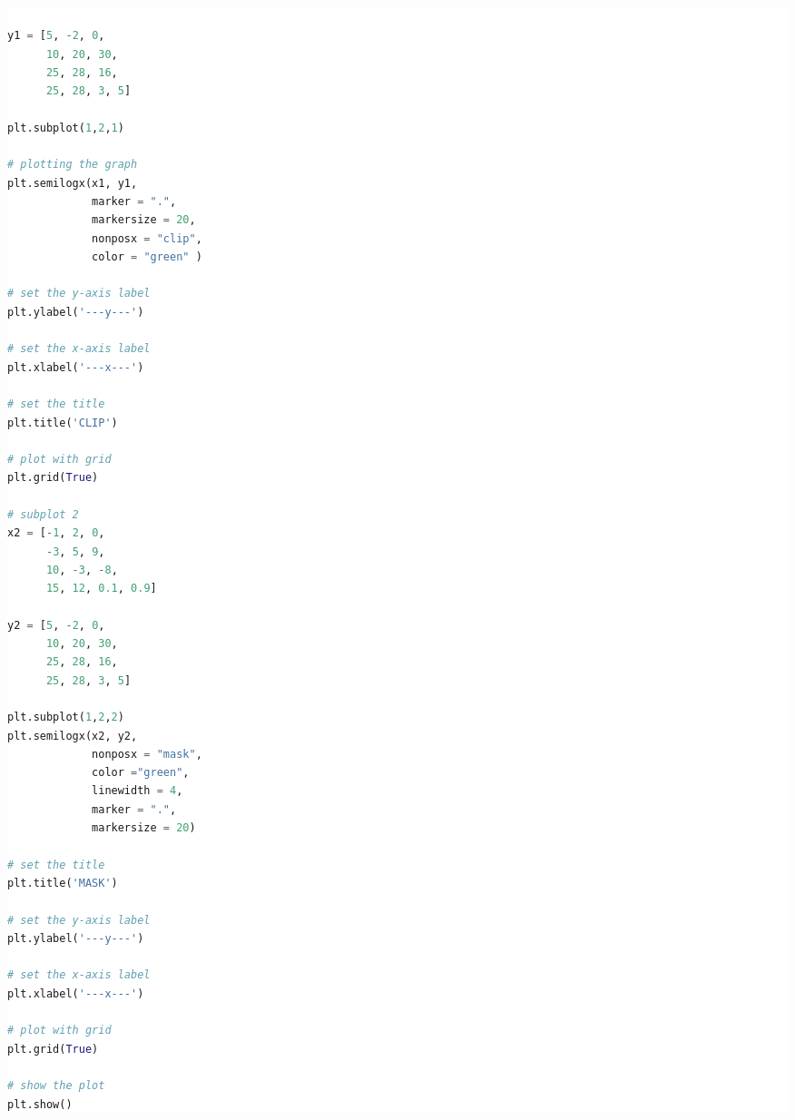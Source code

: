 ```py

y1 = [5, -2, 0,
      10, 20, 30,
      25, 28, 16,
      25, 28, 3, 5]

plt.subplot(1,2,1)

# plotting the graph
plt.semilogx(x1, y1,
             marker = ".",
             markersize = 20,
             nonposx = "clip",
             color = "green" )

# set the y-axis label
plt.ylabel('---y---')

# set the x-axis label
plt.xlabel('---x---')

# set the title
plt.title('CLIP')

# plot with grid
plt.grid(True)

# subplot 2
x2 = [-1, 2, 0,
      -3, 5, 9,
      10, -3, -8,
      15, 12, 0.1, 0.9]

y2 = [5, -2, 0,
      10, 20, 30,
      25, 28, 16,
      25, 28, 3, 5]

plt.subplot(1,2,2)
plt.semilogx(x2, y2,
             nonposx = "mask",
             color ="green",
             linewidth = 4,
             marker = ".",
             markersize = 20)

# set the title
plt.title('MASK')

# set the y-axis label
plt.ylabel('---y---')

# set the x-axis label
plt.xlabel('---x---')

# plot with grid
plt.grid(True)

# show the plot
plt.show()
```

